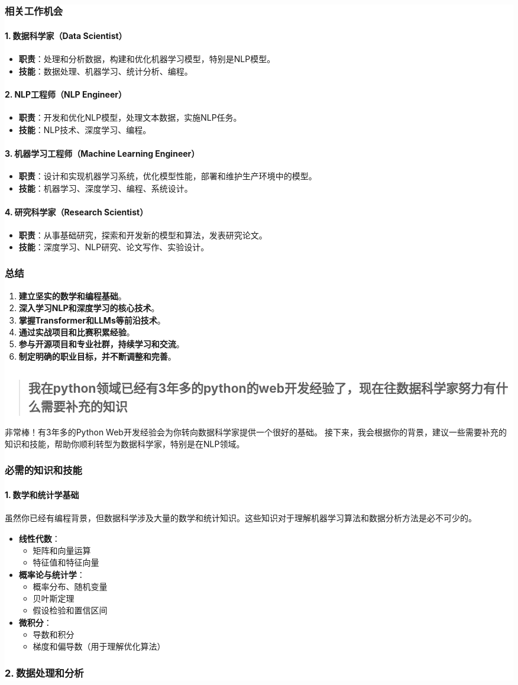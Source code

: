 ### 相关工作机会

#### 1. 数据科学家（Data Scientist）
- **职责**：处理和分析数据，构建和优化机器学习模型，特别是NLP模型。
- **技能**：数据处理、机器学习、统计分析、编程。

#### 2. NLP工程师（NLP Engineer）
- **职责**：开发和优化NLP模型，处理文本数据，实施NLP任务。
- **技能**：NLP技术、深度学习、编程。

#### 3. 机器学习工程师（Machine Learning Engineer）
- **职责**：设计和实现机器学习系统，优化模型性能，部署和维护生产环境中的模型。
- **技能**：机器学习、深度学习、编程、系统设计。

#### 4. 研究科学家（Research Scientist）
- **职责**：从事基础研究，探索和开发新的模型和算法，发表研究论文。
- **技能**：深度学习、NLP研究、论文写作、实验设计。

### 总结

1. **建立坚实的数学和编程基础**。
2. **深入学习NLP和深度学习的核心技术**。
3. **掌握Transformer和LLMs等前沿技术**。
4. **通过实战项目和比赛积累经验**。
5. **参与开源项目和专业社群，持续学习和交流**。
6. **制定明确的职业目标，并不断调整和完善**。



> ## 我在python领域已经有3年多的python的web开发经验了，现在往数据科学家努力有什么需要补充的知识

非常棒！有3年多的Python Web开发经验会为你转向数据科学家提供一个很好的基础。
接下来，我会根据你的背景，建议一些需要补充的知识和技能，帮助你顺利转型为数据科学家，特别是在NLP领域。

### 必需的知识和技能

#### 1. 数学和统计学基础

虽然你已经有编程背景，但数据科学涉及大量的数学和统计知识。这些知识对于理解机器学习算法和数据分析方法是必不可少的。

- **线性代数**：
  - 矩阵和向量运算
  - 特征值和特征向量
- **概率论与统计学**：
  - 概率分布、随机变量
  - 贝叶斯定理
  - 假设检验和置信区间
- **微积分**：
  - 导数和积分
  - 梯度和偏导数（用于理解优化算法）

### 2. 数据处理和分析
